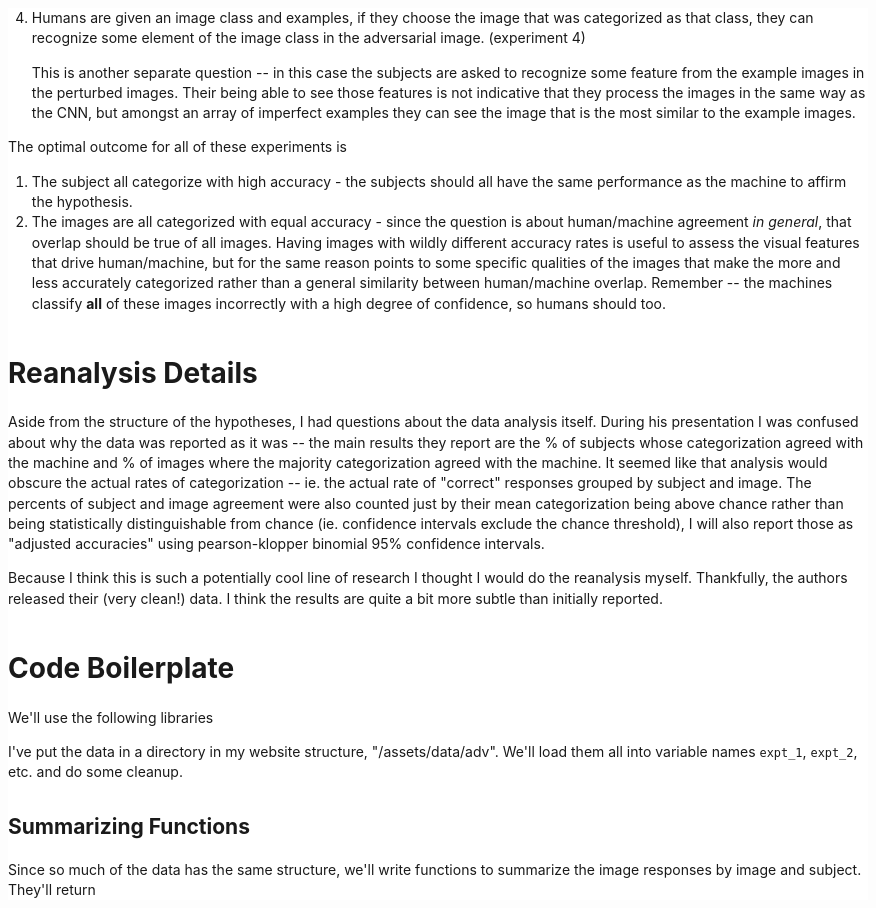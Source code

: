 4. Humans are given an image class and examples, if they choose the image that was categorized as that class, they can recognize some element of the image class in the adversarial image. (experiment 4)

    This is another separate question -- in this case the subjects are asked to recognize some feature from the example images in the perturbed images. Their being able to see those features is not indicative that they process the images in the same way as the CNN, but amongst an array of imperfect examples they can see the image that is the most similar to the example images.
    

The optimal outcome for all of these experiments is 

1. The subject all categorize with high accuracy - the subjects should all have the same performance as the machine to affirm the hypothesis.
2. The images are all categorized with equal accuracy - since the question is about human/machine agreement *in general*, that overlap should be true of all images. Having images with wildly different accuracy rates is useful to assess the visual features that drive human/machine, but for the same reason points to some specific qualities of the images that make the more and less accurately categorized rather than a general similarity between human/machine overlap. Remember -- the machines classify **all** of these images incorrectly with a high degree of confidence, so humans should too.

    
# Reanalysis Details

Aside from the structure of the hypotheses, I had questions about the data analysis itself. During his presentation I was confused about why the data was reported as it was -- the main results they report are the % of subjects whose categorization agreed with the machine and % of images where the majority categorization agreed with the machine. It seemed like that analysis would obscure the actual rates of categorization -- ie. the actual rate of "correct" responses grouped by subject and image. The percents of subject and image agreement were also counted just by their mean categorization being above chance rather than being statistically distinguishable from chance (ie. confidence intervals exclude the chance threshold), I will also report those as "adjusted accuracies" using pearson-klopper binomial 95% confidence intervals.

Because I think this is such a potentially cool line of research I thought I would do the reanalysis myself. Thankfully, the authors released their (very clean!) data. I think the results are quite a bit more subtle than initially reported. 

# Code Boilerplate



We'll use the following libraries



I've put the data in a directory in my website structure, "/assets/data/adv". We'll load them all into variable names `expt_1`, `expt_2`, etc. and do some cleanup.



## Summarizing Functions

Since so much of the data has the same structure, we'll write functions to summarize the image responses by image and subject. They'll return 

